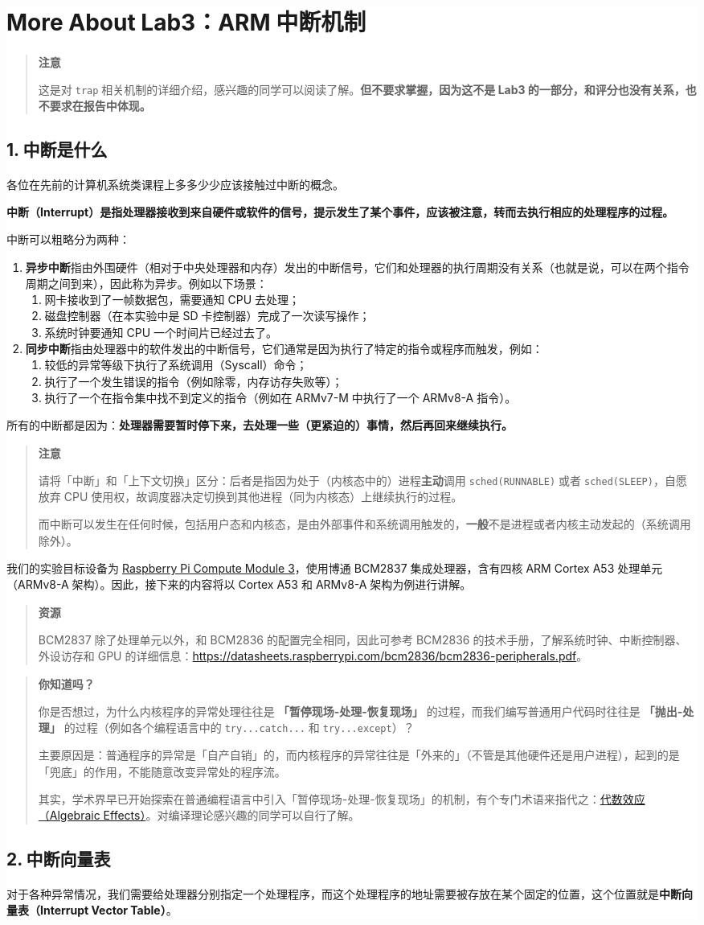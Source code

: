 # More About Lab3：ARM 中断机制

> **注意**
>
> 这是对 `trap` 相关机制的详细介绍，感兴趣的同学可以阅读了解。**但不要求掌握，因为这不是 Lab3 的一部分，和评分也没有关系，也不要求在报告中体现。**

## 1. 中断是什么
各位在先前的计算机系统类课程上多多少少应该接触过中断的概念。

**中断（Interrupt）是指处理器接收到来自硬件或软件的信号，提示发生了某个事件，应该被注意，转而去执行相应的处理程序的过程。**

中断可以粗略分为两种：

1. **异步中断**指由外围硬件（相对于中央处理器和内存）发出的中断信号，它们和处理器的执行周期没有关系（也就是说，可以在两个指令周期之间到来），因此称为异步。例如以下场景：
    1. 网卡接收到了一帧数据包，需要通知 CPU 去处理；
    2. 磁盘控制器（在本实验中是 SD 卡控制器）完成了一次读写操作；
    3. 系统时钟要通知 CPU 一个时间片已经过去了。
2. **同步中断**指由处理器中的软件发出的中断信号，它们通常是因为执行了特定的指令或程序而触发，例如：
    1. 较低的异常等级下执行了系统调用（Syscall）命令；
    2. 执行了一个发生错误的指令（例如除零，内存访存失败等）；
    3. 执行了一个在指令集中找不到定义的指令（例如在 ARMv7-M 中执行了一个 ARMv8-A 指令）。

所有的中断都是因为：**处理器需要暂时停下来，去处理一些（更紧迫的）事情，然后再回来继续执行。**

> **注意**
>
> 请将「中断」和「上下文切换」区分：后者是指因为处于（内核态中的）进程**主动**调用 `sched(RUNNABLE)` 或者 `sched(SLEEP)`，自愿放弃 CPU 使用权，故调度器决定切换到其他进程（同为内核态）上继续执行的过程。
> 
> 而中断可以发生在任何时候，包括用户态和内核态，是由外部事件和系统调用触发的，**一般**不是进程或者内核主动发起的（系统调用除外）。

我们的实验目标设备为 [Raspberry Pi Compute Module 3](https://www.raspberrypi.com/documentation/computers/processors.html#bcm2837)，使用博通 BCM2837 集成处理器，含有四核 ARM Cortex A53 处理单元（ARMv8-A 架构）。因此，接下来的内容将以 Cortex A53 和 ARMv8-A 架构为例进行讲解。

> **资源**
>
> BCM2837 除了处理单元以外，和 BCM2836 的配置完全相同，因此可参考 BCM2836 的技术手册，了解系统时钟、中断控制器、外设访存和 GPU 的详细信息：<https://datasheets.raspberrypi.com/bcm2836/bcm2836-peripherals.pdf>。

> **你知道吗？**
>
> 你是否想过，为什么内核程序的异常处理往往是 **「暂停现场-处理-恢复现场」** 的过程，而我们编写普通用户代码时往往是 **「抛出-处理」** 的过程（例如各个编程语言中的 `try...catch...` 和 `try...except`）？
>
> 主要原因是：普通程序的异常是「自产自销」的，而内核程序的异常往往是「外来的」（不管是其他硬件还是用户进程），起到的是「兜底」的作用，不能随意改变异常处的程序流。
> 
> 其实，学术界早已开始探索在普通编程语言中引入「暂停现场-处理-恢复现场」的机制，有个专门术语来指代之：[代数效应（Algebraic Effects）](https://overreacted.io/zh-hans/algebraic-effects-for-the-rest-of-us/)。对编译理论感兴趣的同学可以自行了解。
 
## 2. 中断向量表
对于各种异常情况，我们需要给处理器分别指定一个处理程序，而这个处理程序的地址需要被存放在某个固定的位置，这个位置就是**中断向量表（Interrupt Vector Table）**。
